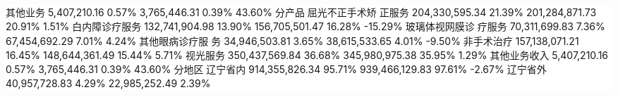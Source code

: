 其他业务
5,407,210.16
0.57%
3,765,446.31
0.39%
43.60%
分产品
屈光不正手术矫
正服务
204,330,595.34
21.39%
201,284,871.73
20.91%
1.51%
白内障诊疗服务
132,741,904.98
13.90%
156,705,501.47
16.28%
-15.29%
玻璃体视网膜诊
疗服务
70,311,699.83
7.36%
67,454,692.29
7.01%
4.24%
其他眼病诊疗服
务
34,946,503.81
3.65%
38,615,533.65
4.01%
-9.50%
非手术治疗
157,138,071.21
16.45%
148,644,361.49
15.44%
5.71%
视光服务
350,437,569.84
36.68%
345,980,975.38
35.95%
1.29%
其他业务收入
5,407,210.16
0.57%
3,765,446.31
0.39%
43.60%
分地区
辽宁省内
914,355,826.34
95.71%
939,466,129.83
97.61%
-2.67%
辽宁省外
40,957,728.83
4.29%
22,985,252.49
2.39%